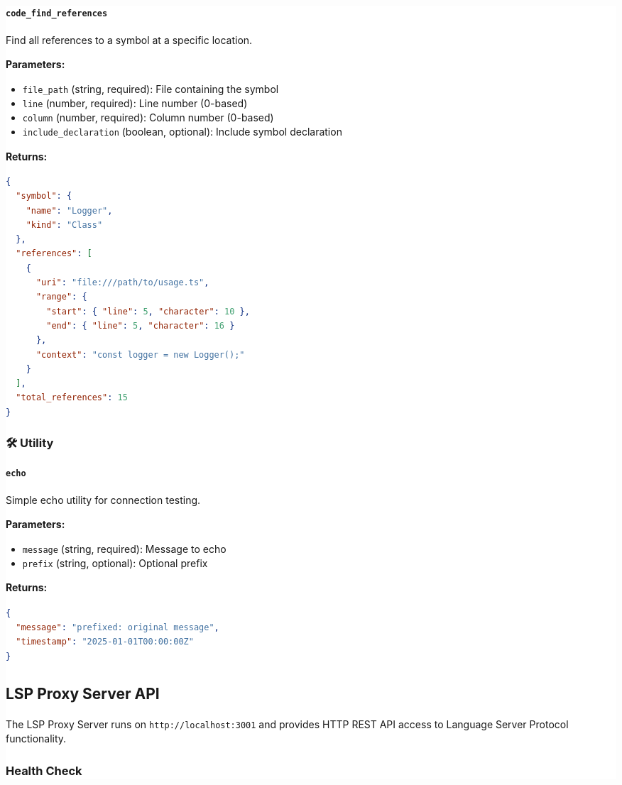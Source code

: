 #### `code_find_references`
Find all references to a symbol at a specific location.

**Parameters:**
- `file_path` (string, required): File containing the symbol
- `line` (number, required): Line number (0-based)
- `column` (number, required): Column number (0-based)
- `include_declaration` (boolean, optional): Include symbol declaration

**Returns:**
```json
{
  "symbol": {
    "name": "Logger",
    "kind": "Class"
  },
  "references": [
    {
      "uri": "file:///path/to/usage.ts",
      "range": {
        "start": { "line": 5, "character": 10 },
        "end": { "line": 5, "character": 16 }
      },
      "context": "const logger = new Logger();"
    }
  ],
  "total_references": 15
}
```

### 🛠️ Utility

#### `echo`
Simple echo utility for connection testing.

**Parameters:**
- `message` (string, required): Message to echo
- `prefix` (string, optional): Optional prefix

**Returns:**
```json
{
  "message": "prefixed: original message",
  "timestamp": "2025-01-01T00:00:00Z"
}
```

## LSP Proxy Server API

The LSP Proxy Server runs on `http://localhost:3001` and provides HTTP REST API access to Language Server Protocol functionality.

### Health Check
